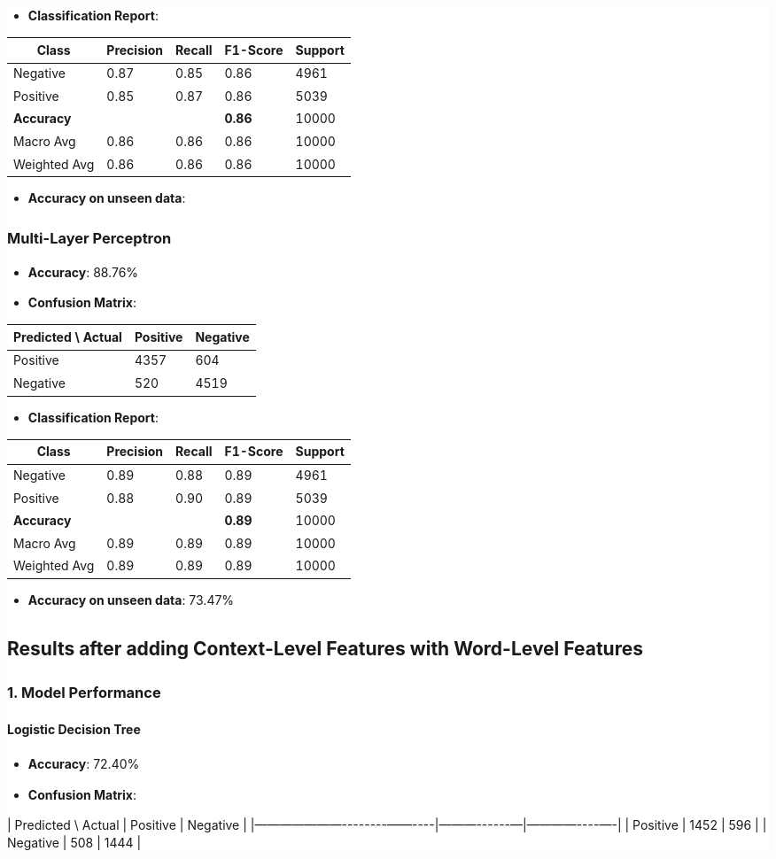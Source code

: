 - **Classification Report**:

| Class       | Precision | Recall | F1-Score | Support |
|-------------|-----------|--------|----------|---------|
| Negative    | 0.87      | 0.85   | 0.86     | 4961    |
| Positive    | 0.85      | 0.87   | 0.86     | 5039    |
| **Accuracy**|           |        | **0.86** | 10000   |
| Macro Avg   | 0.86      | 0.86   | 0.86     | 10000   |
| Weighted Avg| 0.86      | 0.86   | 0.86     | 10000   |

- **Accuracy on unseen data**: 


### Multi-Layer Perceptron
- **Accuracy**: 88.76%

- **Confusion Matrix**:

| Predicted \ Actual | Positive | Negative |
|---------------------|----------|----------|
| Positive           | 4357      | 604      |
| Negative           | 520       | 4519     |

- **Classification Report**:

| Class       | Precision | Recall | F1-Score | Support |
|-------------|-----------|--------|----------|---------|
| Negative    | 0.89      | 0.88   | 0.89     | 4961    |
| Positive    | 0.88      | 0.90   | 0.89     | 5039    |
| **Accuracy**|           |        | **0.89** | 10000   |
| Macro Avg   | 0.89      | 0.89   | 0.89     | 10000   |
| Weighted Avg| 0.89      | 0.89   | 0.89     | 10000   |

- **Accuracy on unseen data**: 73.47%

## **Results after adding Context-Level Features with Word-Level Features**
### **1. Model Performance**
#### Logistic Decision Tree
- **Accuracy**: 72.40%

- **Confusion Matrix**:

| Predicted \ Actual | Positive | Negative |
|———————--------——----|———------—|————----—-|
| Positive            | 1452     | 596      |
| Negative            | 508      | 1444     |
